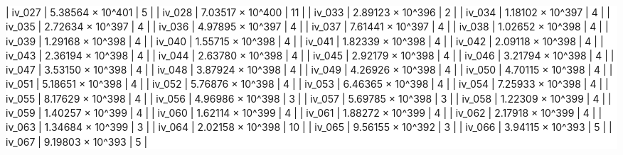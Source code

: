 | iv_027 | 5.38564 × 10^401 | 5 |
| iv_028 | 7.03517 × 10^400 | 11 |
| iv_033 | 2.89123 × 10^396 | 2 |
| iv_034 | 1.18102 × 10^397 | 4 |
| iv_035 | 2.72634 × 10^397 | 4 |
| iv_036 | 4.97895 × 10^397 | 4 |
| iv_037 | 7.61441 × 10^397 | 4 |
| iv_038 | 1.02652 × 10^398 | 4 |
| iv_039 | 1.29168 × 10^398 | 4 |
| iv_040 | 1.55715 × 10^398 | 4 |
| iv_041 | 1.82339 × 10^398 | 4 |
| iv_042 | 2.09118 × 10^398 | 4 |
| iv_043 | 2.36194 × 10^398 | 4 |
| iv_044 | 2.63780 × 10^398 | 4 |
| iv_045 | 2.92179 × 10^398 | 4 |
| iv_046 | 3.21794 × 10^398 | 4 |
| iv_047 | 3.53150 × 10^398 | 4 |
| iv_048 | 3.87924 × 10^398 | 4 |
| iv_049 | 4.26926 × 10^398 | 4 |
| iv_050 | 4.70115 × 10^398 | 4 |
| iv_051 | 5.18651 × 10^398 | 4 |
| iv_052 | 5.76876 × 10^398 | 4 |
| iv_053 | 6.46365 × 10^398 | 4 |
| iv_054 | 7.25933 × 10^398 | 4 |
| iv_055 | 8.17629 × 10^398 | 4 |
| iv_056 | 4.96986 × 10^398 | 3 |
| iv_057 | 5.69785 × 10^398 | 3 |
| iv_058 | 1.22309 × 10^399 | 4 |
| iv_059 | 1.40257 × 10^399 | 4 |
| iv_060 | 1.62114 × 10^399 | 4 |
| iv_061 | 1.88272 × 10^399 | 4 |
| iv_062 | 2.17918 × 10^399 | 4 |
| iv_063 | 1.34684 × 10^399 | 3 |
| iv_064 | 2.02158 × 10^398 | 10 |
| iv_065 | 9.56155 × 10^392 | 3 |
| iv_066 | 3.94115 × 10^393 | 5 |
| iv_067 | 9.19803 × 10^393 | 5 |